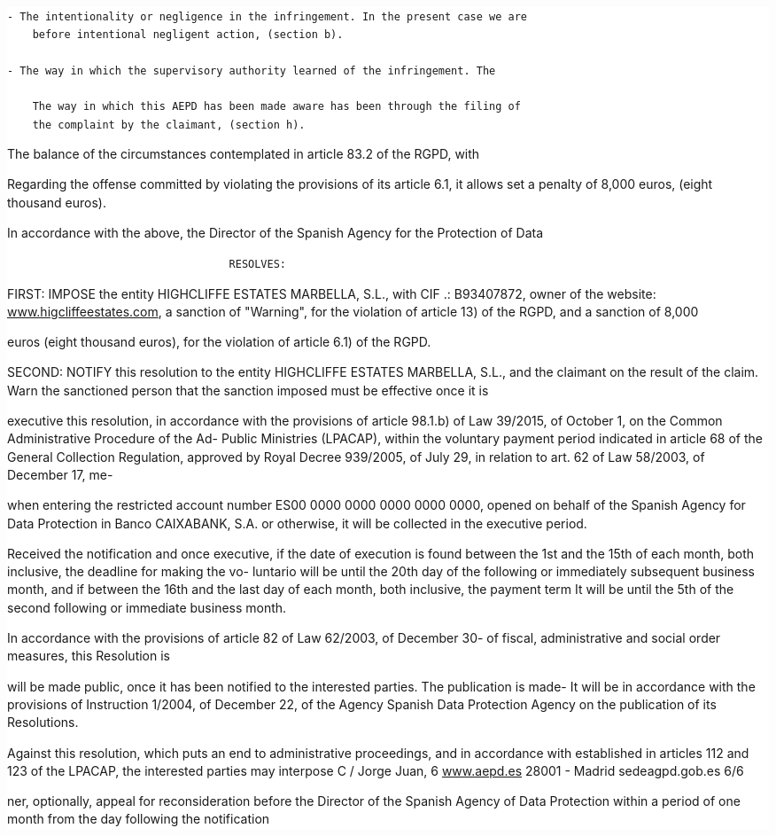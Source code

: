     - The intentionality or negligence in the infringement. In the present case we are
        before intentional negligent action, (section b).

    - The way in which the supervisory authority learned of the infringement. The

        The way in which this AEPD has been made aware has been through the filing of
        the complaint by the claimant, (section h).

The balance of the circumstances contemplated in article 83.2 of the RGPD, with

Regarding the offense committed by violating the provisions of its article 6.1, it allows
set a penalty of 8,000 euros, (eight thousand euros).

In accordance with the above, the Director of the Spanish Agency for the Protection of
Data

                                       RESOLVES:

FIRST: IMPOSE the entity HIGHCLIFFE ESTATES MARBELLA, S.L., with
CIF .: B93407872, owner of the website: www.higcliffeestates.com, a sanction of
"Warning", for the violation of article 13) of the RGPD, and a sanction of 8,000

euros (eight thousand euros), for the violation of article 6.1) of the RGPD.

SECOND: NOTIFY this resolution to the entity HIGHCLIFFE ESTATES
MARBELLA, S.L., and the claimant on the result of the claim.
Warn the sanctioned person that the sanction imposed must be effective once it is

executive this resolution, in accordance with the provisions of article 98.1.b)
of Law 39/2015, of October 1, on the Common Administrative Procedure of the Ad-
Public Ministries (LPACAP), within the voluntary payment period indicated in article
68 of the General Collection Regulation, approved by Royal Decree 939/2005,
of July 29, in relation to art. 62 of Law 58/2003, of December 17, me-

when entering the restricted account number ES00 0000 0000 0000 0000 0000, opened
on behalf of the Spanish Agency for Data Protection in Banco CAIXABANK,
S.A. or otherwise, it will be collected in the executive period.

Received the notification and once executive, if the date of execution is found
between the 1st and the 15th of each month, both inclusive, the deadline for making the vo-
luntario will be until the 20th day of the following or immediately subsequent business month, and if
between the 16th and the last day of each month, both inclusive, the payment term
It will be until the 5th of the second following or immediate business month.

In accordance with the provisions of article 82 of Law 62/2003, of December 30-
of fiscal, administrative and social order measures, this Resolution is

will be made public, once it has been notified to the interested parties. The publication is made-
It will be in accordance with the provisions of Instruction 1/2004, of December 22, of the Agency
Spanish Data Protection Agency on the publication of its Resolutions.

Against this resolution, which puts an end to administrative proceedings, and in accordance with
established in articles 112 and 123 of the LPACAP, the interested parties may interpose
C / Jorge Juan, 6 www.aepd.es
28001 - Madrid sedeagpd.gob.es 6/6

ner, optionally, appeal for reconsideration before the Director of the Spanish Agency
of Data Protection within a period of one month from the day following the notification
